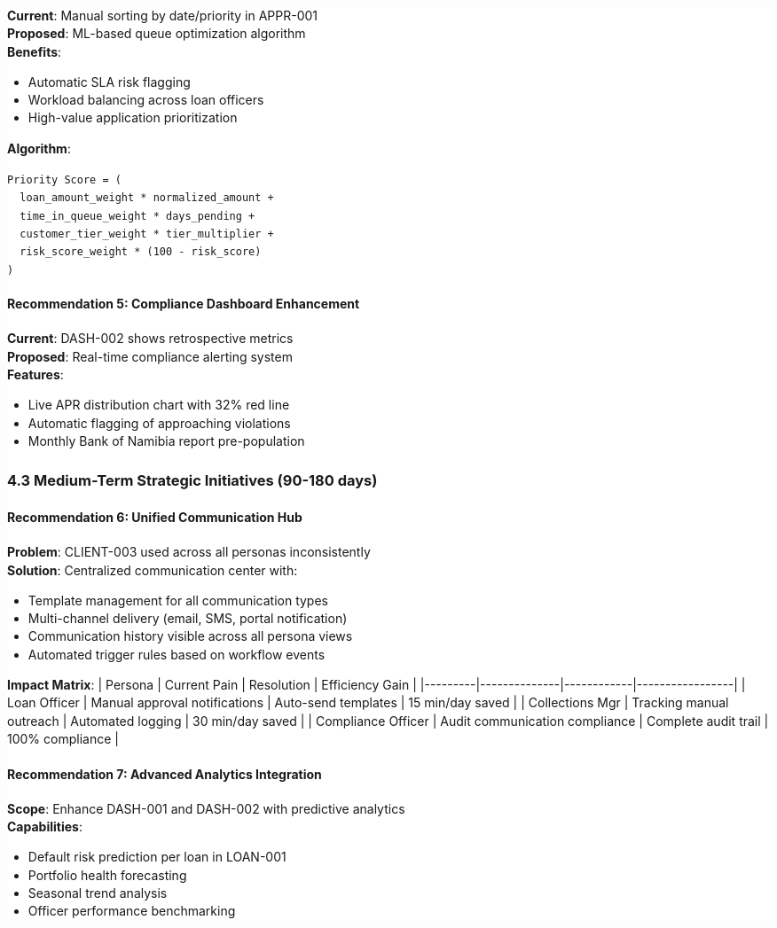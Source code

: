 **Current**: Manual sorting by date/priority in APPR-001  
**Proposed**: ML-based queue optimization algorithm  
**Benefits**:

- Automatic SLA risk flagging
- Workload balancing across loan officers
- High-value application prioritization

**Algorithm**:

```
Priority Score = (
  loan_amount_weight * normalized_amount +
  time_in_queue_weight * days_pending +
  customer_tier_weight * tier_multiplier +
  risk_score_weight * (100 - risk_score)
)
```

#### Recommendation 5: Compliance Dashboard Enhancement

**Current**: DASH-002 shows retrospective metrics  
**Proposed**: Real-time compliance alerting system  
**Features**:

- Live APR distribution chart with 32% red line
- Automatic flagging of approaching violations
- Monthly Bank of Namibia report pre-population

### 4.3 Medium-Term Strategic Initiatives (90-180 days)

#### Recommendation 6: Unified Communication Hub

**Problem**: CLIENT-003 used across all personas inconsistently  
**Solution**: Centralized communication center with:

- Template management for all communication types
- Multi-channel delivery (email, SMS, portal notification)
- Communication history visible across all persona views
- Automated trigger rules based on workflow events

**Impact Matrix**:
| Persona | Current Pain | Resolution | Efficiency Gain |
|---------|--------------|------------|-----------------|
| Loan Officer | Manual approval notifications | Auto-send templates | 15 min/day saved |
| Collections Mgr | Tracking manual outreach | Automated logging | 30 min/day saved |
| Compliance Officer | Audit communication compliance | Complete audit trail | 100% compliance |

#### Recommendation 7: Advanced Analytics Integration

**Scope**: Enhance DASH-001 and DASH-002 with predictive analytics  
**Capabilities**:

- Default risk prediction per loan in LOAN-001
- Portfolio health forecasting
- Seasonal trend analysis
- Officer performance benchmarking
